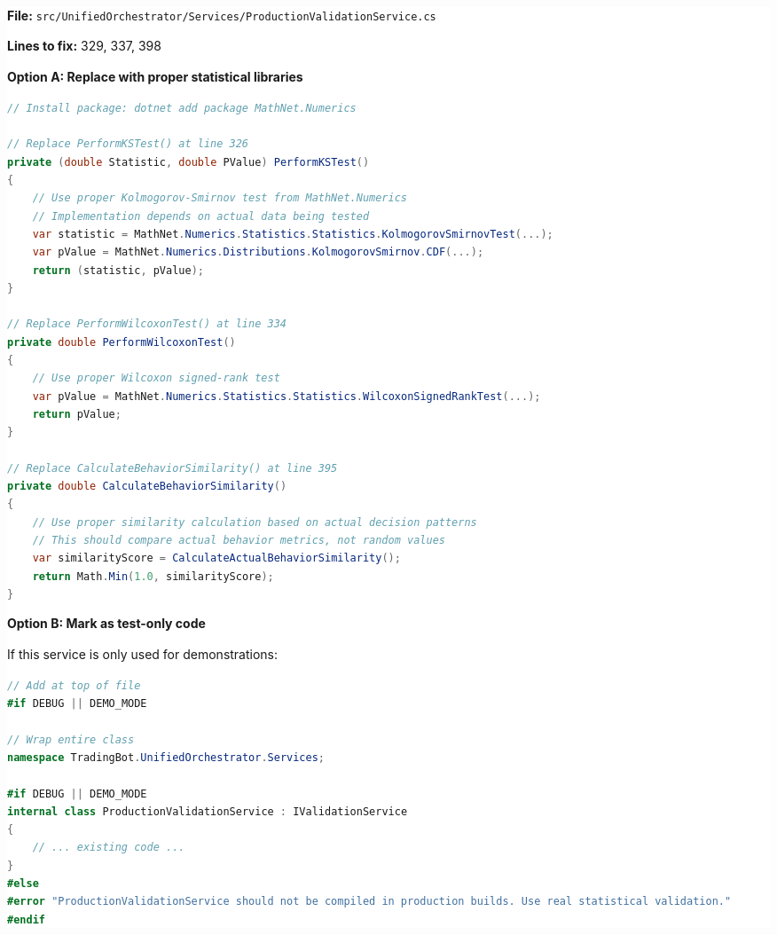**File:** `src/UnifiedOrchestrator/Services/ProductionValidationService.cs`

**Lines to fix:** 329, 337, 398

**Option A: Replace with proper statistical libraries**
```csharp
// Install package: dotnet add package MathNet.Numerics

// Replace PerformKSTest() at line 326
private (double Statistic, double PValue) PerformKSTest()
{
    // Use proper Kolmogorov-Smirnov test from MathNet.Numerics
    // Implementation depends on actual data being tested
    var statistic = MathNet.Numerics.Statistics.Statistics.KolmogorovSmirnovTest(...);
    var pValue = MathNet.Numerics.Distributions.KolmogorovSmirnov.CDF(...);
    return (statistic, pValue);
}

// Replace PerformWilcoxonTest() at line 334
private double PerformWilcoxonTest()
{
    // Use proper Wilcoxon signed-rank test
    var pValue = MathNet.Numerics.Statistics.Statistics.WilcoxonSignedRankTest(...);
    return pValue;
}

// Replace CalculateBehaviorSimilarity() at line 395
private double CalculateBehaviorSimilarity()
{
    // Use proper similarity calculation based on actual decision patterns
    // This should compare actual behavior metrics, not random values
    var similarityScore = CalculateActualBehaviorSimilarity();
    return Math.Min(1.0, similarityScore);
}
```

**Option B: Mark as test-only code**

If this service is only used for demonstrations:
```csharp
// Add at top of file
#if DEBUG || DEMO_MODE

// Wrap entire class
namespace TradingBot.UnifiedOrchestrator.Services;

#if DEBUG || DEMO_MODE
internal class ProductionValidationService : IValidationService
{
    // ... existing code ...
}
#else
#error "ProductionValidationService should not be compiled in production builds. Use real statistical validation."
#endif
```
